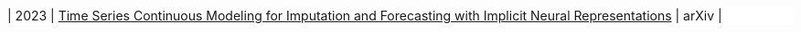 | 2023 | [](https://arxiv.org/abs/2306.05880)[Time Series Continuous Modeling for Imputation and Forecasting with Implicit Neural Representations](https://arxiv.org/abs/2306.05880)                                                                                                                                                                                                                                                                                                                                                                                                                                                                                                                                                                                                                                                                                                                                                                                                                                                                                                                                                                                                                                                                                                                                                                                                                                                                                                                                                                                                                                                                                                                                                                                                                                                                                                                                                                                                                                                                                                                                                                                                                                                                                                                                                                                                                                                                                                                                                                                                                                                                                                                                                                                                                                                                                                                                                                                                                                                                                                                                                                                                                                                                                                                                                                                                                                                                                                                                                                                                                                                                                                                                                                                                                                                                                                                                                                                                                                                                                                                                                                                                                                                                                                                                                                                                                                                                                                                    | arXiv                |